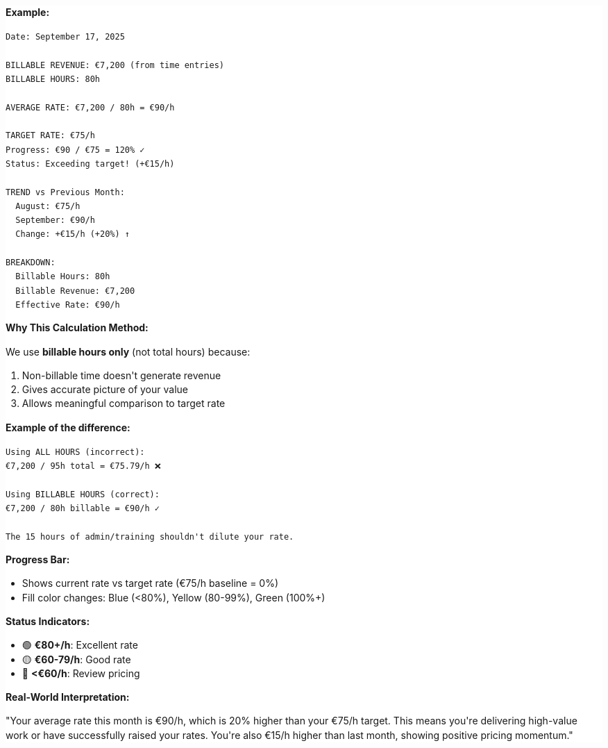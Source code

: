 **Example:**
```
Date: September 17, 2025

BILLABLE REVENUE: €7,200 (from time entries)
BILLABLE HOURS: 80h

AVERAGE RATE: €7,200 / 80h = €90/h

TARGET RATE: €75/h
Progress: €90 / €75 = 120% ✓
Status: Exceeding target! (+€15/h)

TREND vs Previous Month:
  August: €75/h
  September: €90/h
  Change: +€15/h (+20%) ↑

BREAKDOWN:
  Billable Hours: 80h
  Billable Revenue: €7,200
  Effective Rate: €90/h
```

**Why This Calculation Method:**

We use **billable hours only** (not total hours) because:
1. Non-billable time doesn't generate revenue
2. Gives accurate picture of your value
3. Allows meaningful comparison to target rate

**Example of the difference:**
```
Using ALL HOURS (incorrect):
€7,200 / 95h total = €75.79/h ❌

Using BILLABLE HOURS (correct):
€7,200 / 80h billable = €90/h ✓

The 15 hours of admin/training shouldn't dilute your rate.
```

**Progress Bar:**
- Shows current rate vs target rate (€75/h baseline = 0%)
- Fill color changes: Blue (<80%), Yellow (80-99%), Green (100%+)

**Status Indicators:**
- 🟢 **€80+/h**: Excellent rate
- 🟡 **€60-79/h**: Good rate
- 🔴 **<€60/h**: Review pricing

**Real-World Interpretation:**

"Your average rate this month is €90/h, which is 20% higher than your €75/h target. This means you're delivering high-value work or have successfully raised your rates. You're also €15/h higher than last month, showing positive pricing momentum."
